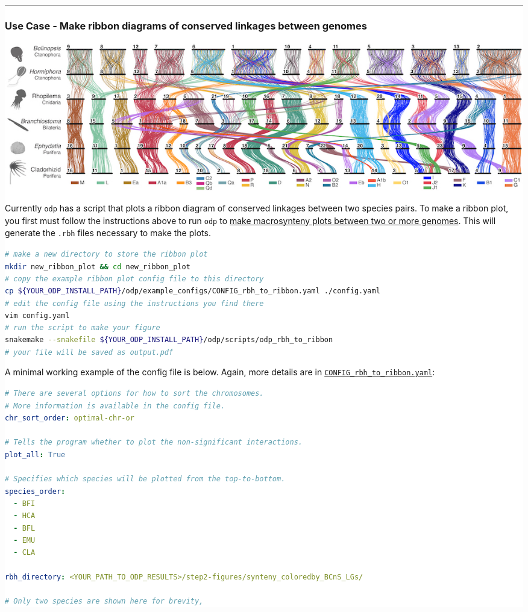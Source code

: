 -----

### <a name="ribbondiagram"></a>Use Case - Make ribbon diagrams of conserved linkages between genomes

<a href="https://github.com/conchoecia/odp#make-ribbon-diagrams-of-conserved-linkages-between-genomes">
  <picture>
    <source media="(prefers-color-scheme: dark)" srcset="ribbon_diagram_black_1000px.png">
    <img alt="Example ribbon diagram of animals with the BCnS ALGs" src="ribbon_diagram_white_1000px.jpeg">
  </picture>
</a>

Currently `odp` has a script that plots a ribbon diagram of conserved linkages
between two species pairs. To make a ribbon plot, you first must follow the
instructions above to run `odp` to [make macrosynteny plots between two or more genomes](#macrosynuse). 
This will generate the `.rbh` files necessary to make the plots.

```sh
# make a new directory to store the ribbon plot
mkdir new_ribbon_plot && cd new_ribbon_plot
# copy the example ribbon plot config file to this directory
cp ${YOUR_ODP_INSTALL_PATH}/odp/example_configs/CONFIG_rbh_to_ribbon.yaml ./config.yaml
# edit the config file using the instructions you find there
vim config.yaml
# run the script to make your figure
snakemake --snakefile ${YOUR_ODP_INSTALL_PATH}/odp/scripts/odp_rbh_to_ribbon
# your file will be saved as output.pdf
```

A minimal working example of the config file is below. Again, more details are in 
[`CONFIG_rbh_to_ribbon.yaml`](../example_configs/CONFIG_rbh_to_ribbon.yaml):

```yaml
# There are several options for how to sort the chromosomes.
# More information is available in the config file.
chr_sort_order: optimal-chr-or 

# Tells the program whether to plot the non-significant interactions.
plot_all: True

# Specifies which species will be plotted from the top-to-bottom.
species_order:
  - BFI
  - HCA
  - BFL
  - EMU
  - CLA

rbh_directory: <YOUR_PATH_TO_ODP_RESULTS>/step2-figures/synteny_coloredby_BCnS_LGs/

# Only two species are shown here for brevity,
```
